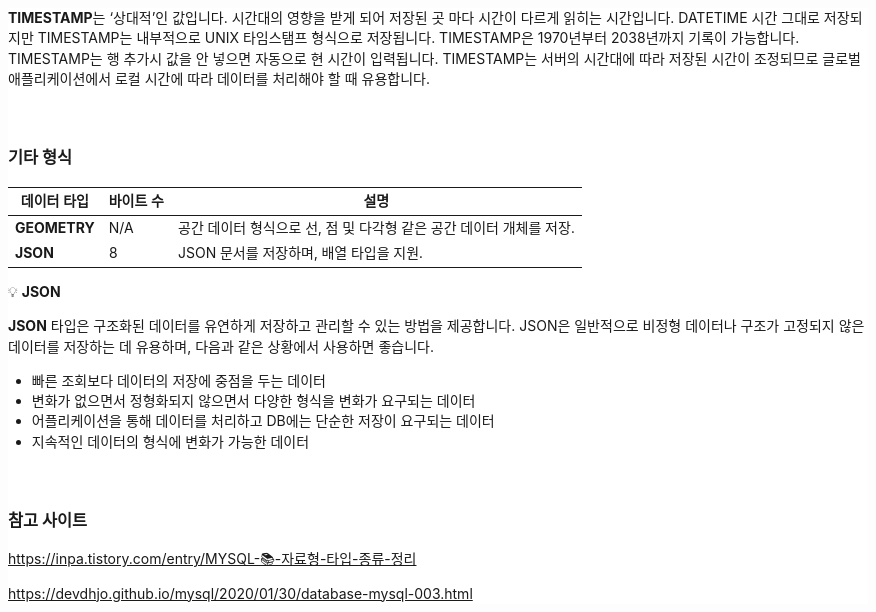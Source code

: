 **TIMESTAMP**는 ‘상대적’인 값입니다. 시간대의 영향을 받게 되어 저장된 곳 마다 시간이 다르게 읽히는 시간입니다. DATETIME 시간 그대로 저장되지만 TIMESTAMP는 내부적으로 UNIX 타임스탬프 형식으로 저장됩니다.  TIMESTAMP은 1970년부터 2038년까지 기록이 가능합니다. TIMESTAMP는 행 추가시 값을 안 넣으면 자동으로 현 시간이 입력됩니다. TIMESTAMP는 서버의 시간대에 따라 저장된 시간이 조정되므로 글로벌 애플리케이션에서 로컬 시간에 따라 데이터를 처리해야 할 때 유용합니다.

<br>

### 기타 형식

| **데이터 타입** | **바이트 수** | **설명**                                                  |
|------------------|---------------|-----------------------------------------------------------|
| **GEOMETRY**         | N/A           | 공간 데이터 형식으로 선, 점 및 다각형 같은 공간 데이터 개체를 저장. |
| **JSON**             | 8             | JSON 문서를 저장하며, 배열 타입을 지원.                     |


💡 **JSON** 

**JSON** 타입은 구조화된 데이터를 유연하게 저장하고 관리할 수 있는 방법을 제공합니다. JSON은 일반적으로 비정형 데이터나 구조가 고정되지 않은 데이터를 저장하는 데 유용하며, 다음과 같은 상황에서 사용하면 좋습니다.

- 빠른 조회보다 데이터의 저장에 중점을 두는 데이터
- 변화가 없으면서 정형화되지 않으면서 다양한 형식을 변화가 요구되는 데이터
- 어플리케이션을 통해 데이터를 처리하고 DB에는 단순한 저장이 요구되는 데이터
- 지속적인 데이터의 형식에 변화가 가능한 데이터

<br>

### 참고 사이트

https://inpa.tistory.com/entry/MYSQL-📚-자료형-타입-종류-정리

https://devdhjo.github.io/mysql/2020/01/30/database-mysql-003.html